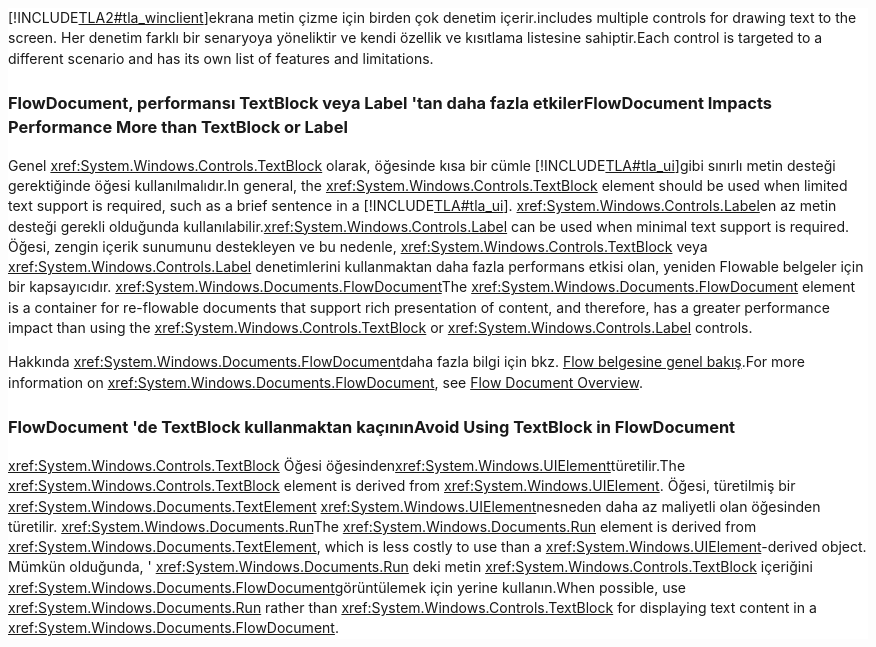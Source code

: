 [!INCLUDE[TLA2#tla_winclient](../../../../includes/tla2sharptla-winclient-md.md)]<span data-ttu-id="1b621-142">ekrana metin çizme için birden çok denetim içerir.</span><span class="sxs-lookup"><span data-stu-id="1b621-142">includes multiple controls for drawing text to the screen.</span></span> <span data-ttu-id="1b621-143">Her denetim farklı bir senaryoya yöneliktir ve kendi özellik ve kısıtlama listesine sahiptir.</span><span class="sxs-lookup"><span data-stu-id="1b621-143">Each control is targeted to a different scenario and has its own list of features and limitations.</span></span>

### <a name="flowdocument-impacts-performance-more-than-textblock-or-label"></a><span data-ttu-id="1b621-144">FlowDocument, performansı TextBlock veya Label 'tan daha fazla etkiler</span><span class="sxs-lookup"><span data-stu-id="1b621-144">FlowDocument Impacts Performance More than TextBlock or Label</span></span>

<span data-ttu-id="1b621-145">Genel <xref:System.Windows.Controls.TextBlock> olarak, öğesinde kısa bir cümle [!INCLUDE[TLA#tla_ui](../../../../includes/tlasharptla-ui-md.md)]gibi sınırlı metin desteği gerektiğinde öğesi kullanılmalıdır.</span><span class="sxs-lookup"><span data-stu-id="1b621-145">In general, the <xref:System.Windows.Controls.TextBlock> element should be used when limited text support is required, such as a brief sentence in a [!INCLUDE[TLA#tla_ui](../../../../includes/tlasharptla-ui-md.md)].</span></span> <span data-ttu-id="1b621-146"><xref:System.Windows.Controls.Label>en az metin desteği gerekli olduğunda kullanılabilir.</span><span class="sxs-lookup"><span data-stu-id="1b621-146"><xref:System.Windows.Controls.Label> can be used when minimal text support is required.</span></span> <span data-ttu-id="1b621-147">Öğesi, zengin içerik sunumunu destekleyen ve bu nedenle, <xref:System.Windows.Controls.TextBlock> veya <xref:System.Windows.Controls.Label> denetimlerini kullanmaktan daha fazla performans etkisi olan, yeniden Flowable belgeler için bir kapsayıcıdır. <xref:System.Windows.Documents.FlowDocument></span><span class="sxs-lookup"><span data-stu-id="1b621-147">The <xref:System.Windows.Documents.FlowDocument> element is a container for re-flowable documents that support rich presentation of content, and therefore, has a greater performance impact than using the <xref:System.Windows.Controls.TextBlock> or <xref:System.Windows.Controls.Label> controls.</span></span>

<span data-ttu-id="1b621-148">Hakkında <xref:System.Windows.Documents.FlowDocument>daha fazla bilgi için bkz. [Flow belgesine genel bakış](flow-document-overview.md).</span><span class="sxs-lookup"><span data-stu-id="1b621-148">For more information on <xref:System.Windows.Documents.FlowDocument>, see [Flow Document Overview](flow-document-overview.md).</span></span>

### <a name="avoid-using-textblock-in-flowdocument"></a><span data-ttu-id="1b621-149">FlowDocument 'de TextBlock kullanmaktan kaçının</span><span class="sxs-lookup"><span data-stu-id="1b621-149">Avoid Using TextBlock in FlowDocument</span></span>

<span data-ttu-id="1b621-150"><xref:System.Windows.Controls.TextBlock> Öğesi öğesinden<xref:System.Windows.UIElement>türetilir.</span><span class="sxs-lookup"><span data-stu-id="1b621-150">The <xref:System.Windows.Controls.TextBlock> element is derived from <xref:System.Windows.UIElement>.</span></span> <span data-ttu-id="1b621-151">Öğesi, türetilmiş bir <xref:System.Windows.Documents.TextElement> <xref:System.Windows.UIElement>nesneden daha az maliyetli olan öğesinden türetilir. <xref:System.Windows.Documents.Run></span><span class="sxs-lookup"><span data-stu-id="1b621-151">The <xref:System.Windows.Documents.Run> element is derived from <xref:System.Windows.Documents.TextElement>, which is less costly to use than a <xref:System.Windows.UIElement>-derived object.</span></span> <span data-ttu-id="1b621-152">Mümkün olduğunda, ' <xref:System.Windows.Documents.Run> deki metin <xref:System.Windows.Controls.TextBlock> içeriğini <xref:System.Windows.Documents.FlowDocument>görüntülemek için yerine kullanın.</span><span class="sxs-lookup"><span data-stu-id="1b621-152">When possible, use <xref:System.Windows.Documents.Run> rather than <xref:System.Windows.Controls.TextBlock> for displaying text content in a <xref:System.Windows.Documents.FlowDocument>.</span></span>
